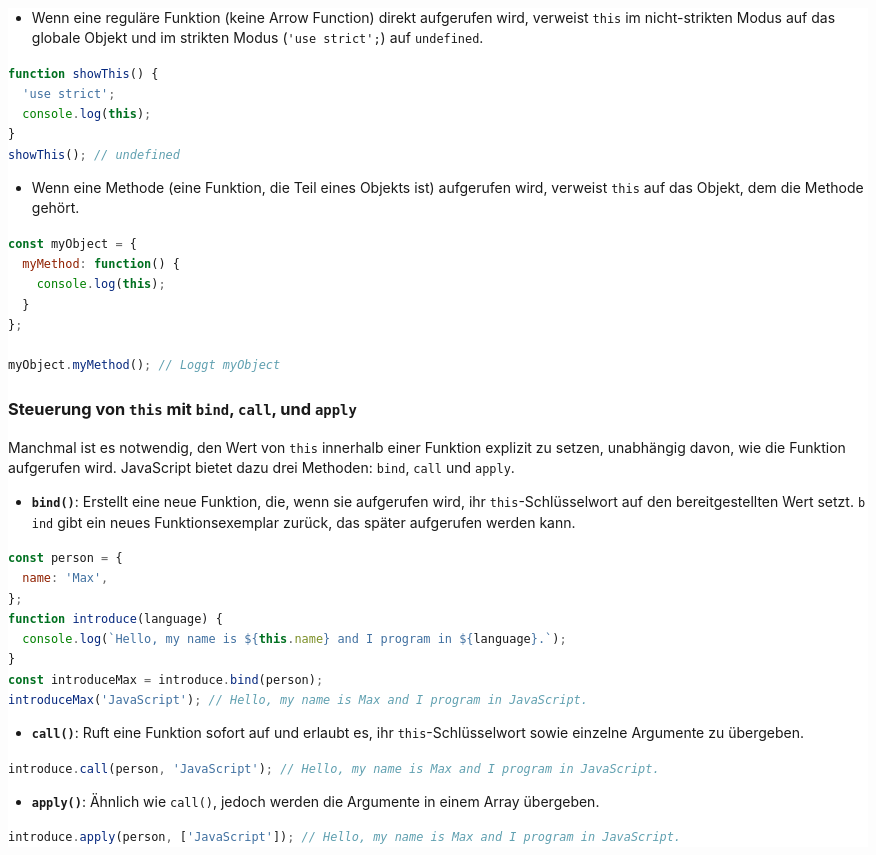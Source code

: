   - Wenn eine reguläre Funktion (keine Arrow Function) direkt aufgerufen wird, verweist `this` im nicht-strikten Modus auf das globale Objekt und im strikten Modus (`'use strict';`) auf `undefined`.

```javascript
function showThis() {
  'use strict';
  console.log(this);
}
showThis(); // undefined
```

- Wenn eine Methode (eine Funktion, die Teil eines Objekts ist) aufgerufen wird, verweist `this` auf das Objekt, dem die Methode gehört.

```javascript
const myObject = {
  myMethod: function() {
    console.log(this);
  }
};

myObject.myMethod(); // Loggt myObject
```

### Steuerung von `this` mit `bind`, `call`, und `apply`

Manchmal ist es notwendig, den Wert von `this` innerhalb einer Funktion explizit zu setzen, unabhängig davon, wie die Funktion aufgerufen wird. JavaScript bietet dazu drei Methoden: `bind`, `call` und `apply`.

- **`bind()`**: Erstellt eine neue Funktion, die, wenn sie aufgerufen wird, ihr `this`-Schlüsselwort auf den bereitgestellten Wert setzt. `bind` gibt ein neues Funktionsexemplar zurück, das später aufgerufen werden kann.

```javascript
const person = {
  name: 'Max',
};
function introduce(language) {
  console.log(`Hello, my name is ${this.name} and I program in ${language}.`);
}
const introduceMax = introduce.bind(person);
introduceMax('JavaScript'); // Hello, my name is Max and I program in JavaScript.
```

- **`call()`**: Ruft eine Funktion sofort auf und erlaubt es, ihr `this`-Schlüsselwort sowie einzelne Argumente zu übergeben.

```javascript
introduce.call(person, 'JavaScript'); // Hello, my name is Max and I program in JavaScript.
```

- **`apply()`**: Ähnlich wie `call()`, jedoch werden die Argumente in einem Array übergeben.

```javascript
introduce.apply(person, ['JavaScript']); // Hello, my name is Max and I program in JavaScript.
```
